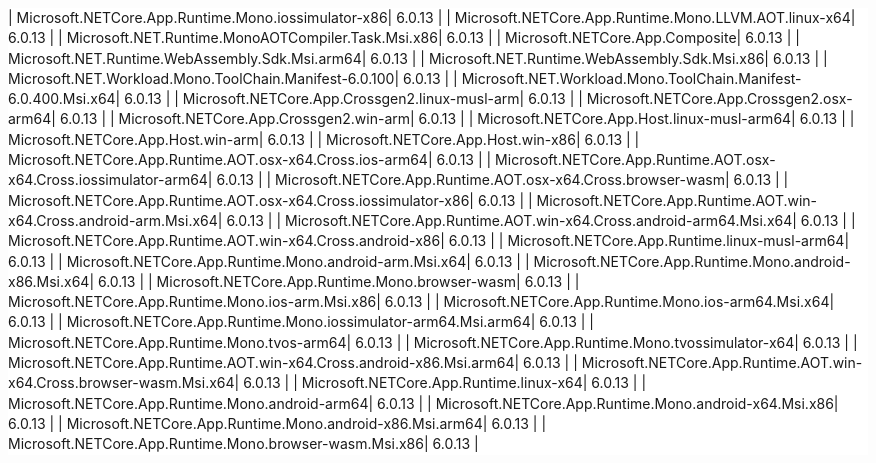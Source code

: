 | Microsoft.NETCore.App.Runtime.Mono.iossimulator-x86| 6.0.13 |
| Microsoft.NETCore.App.Runtime.Mono.LLVM.AOT.linux-x64| 6.0.13 |
| Microsoft.NET.Runtime.MonoAOTCompiler.Task.Msi.x86| 6.0.13 |
| Microsoft.NETCore.App.Composite| 6.0.13 |
| Microsoft.NET.Runtime.WebAssembly.Sdk.Msi.arm64| 6.0.13 |
| Microsoft.NET.Runtime.WebAssembly.Sdk.Msi.x86| 6.0.13 |
| Microsoft.NET.Workload.Mono.ToolChain.Manifest-6.0.100| 6.0.13 |
| Microsoft.NET.Workload.Mono.ToolChain.Manifest-6.0.400.Msi.x64| 6.0.13 |
| Microsoft.NETCore.App.Crossgen2.linux-musl-arm| 6.0.13 |
| Microsoft.NETCore.App.Crossgen2.osx-arm64| 6.0.13 |
| Microsoft.NETCore.App.Crossgen2.win-arm| 6.0.13 |
| Microsoft.NETCore.App.Host.linux-musl-arm64| 6.0.13 |
| Microsoft.NETCore.App.Host.win-arm| 6.0.13 |
| Microsoft.NETCore.App.Host.win-x86| 6.0.13 |
| Microsoft.NETCore.App.Runtime.AOT.osx-x64.Cross.ios-arm64| 6.0.13 |
| Microsoft.NETCore.App.Runtime.AOT.osx-x64.Cross.iossimulator-arm64| 6.0.13 |
| Microsoft.NETCore.App.Runtime.AOT.osx-x64.Cross.browser-wasm| 6.0.13 |
| Microsoft.NETCore.App.Runtime.AOT.osx-x64.Cross.iossimulator-x86| 6.0.13 |
| Microsoft.NETCore.App.Runtime.AOT.win-x64.Cross.android-arm.Msi.x64| 6.0.13 |
| Microsoft.NETCore.App.Runtime.AOT.win-x64.Cross.android-arm64.Msi.x64| 6.0.13 |
| Microsoft.NETCore.App.Runtime.AOT.win-x64.Cross.android-x86| 6.0.13 |
| Microsoft.NETCore.App.Runtime.linux-musl-arm64| 6.0.13 |
| Microsoft.NETCore.App.Runtime.Mono.android-arm.Msi.x64| 6.0.13 |
| Microsoft.NETCore.App.Runtime.Mono.android-x86.Msi.x64| 6.0.13 |
| Microsoft.NETCore.App.Runtime.Mono.browser-wasm| 6.0.13 |
| Microsoft.NETCore.App.Runtime.Mono.ios-arm.Msi.x86| 6.0.13 |
| Microsoft.NETCore.App.Runtime.Mono.ios-arm64.Msi.x64| 6.0.13 |
| Microsoft.NETCore.App.Runtime.Mono.iossimulator-arm64.Msi.arm64| 6.0.13 |
| Microsoft.NETCore.App.Runtime.Mono.tvos-arm64| 6.0.13 |
| Microsoft.NETCore.App.Runtime.Mono.tvossimulator-x64| 6.0.13 |
| Microsoft.NETCore.App.Runtime.AOT.win-x64.Cross.android-x86.Msi.arm64| 6.0.13 |
| Microsoft.NETCore.App.Runtime.AOT.win-x64.Cross.browser-wasm.Msi.x64| 6.0.13 |
| Microsoft.NETCore.App.Runtime.linux-x64| 6.0.13 |
| Microsoft.NETCore.App.Runtime.Mono.android-arm64| 6.0.13 |
| Microsoft.NETCore.App.Runtime.Mono.android-x64.Msi.x86| 6.0.13 |
| Microsoft.NETCore.App.Runtime.Mono.android-x86.Msi.arm64| 6.0.13 |
| Microsoft.NETCore.App.Runtime.Mono.browser-wasm.Msi.x86| 6.0.13 |